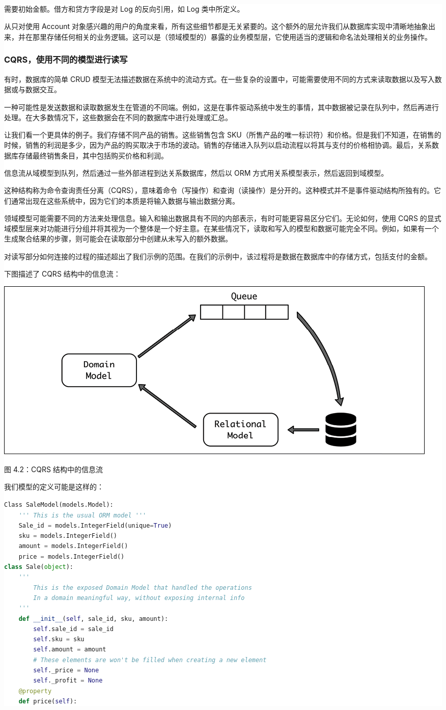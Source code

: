 需要初始金额。借方和贷方字段是对 Log 的反向引用，如 Log 类中所定义。

从只对使用 Account 对象感兴趣的用户的角度来看，所有这些细节都是无关紧要的。这个额外的层允许我们从数据库实现中清晰地抽象出来，并在那里存储任何相关的业务逻辑。这可以是（领域模型的）暴露的业务模型层，它使用适当的逻辑和命名法处理相关的业务操作。

### CQRS，使用不同的模型进行读写

有时，数据库的简单 CRUD 模型无法描述数据在系统中的流动方式。在一些复杂的设置中，可能需要使用不同的方式来读取数据以及写入数据或与数据交互。

一种可能性是发送数据和读取数据发生在管道的不同端。例如，这是在事件驱动系统中发生的事情，其中数据被记录在队列中，然后再进行处理。在大多数情况下，这些数据会在不同的数据库中进行处理或汇总。

让我们看一个更具体的例子。我们存储不同产品的销售。这些销售包含 SKU（所售产品的唯一标识符）和价格。但是我们不知道，在销售的时候，销售的利润是多少，因为产品的购买取决于市场的波动。销售的存储进入队列以启动流程以将其与支付的价格相协调。最后，关系数据库存储最终销售条目，其中包括购买价格和利润。

信息流从域模型到队列，然后通过一些外部进程到达关系数据库，然后以 ORM 方式用关系模型表示，然后返回到域模型。

这种结构称为命令查询责任分离（CQRS），意味着命令（写操作）和查询（读操作）是分开的。这种模式并不是事件驱动结构所独有的。它们通常出现在这些系统中，因为它们的本质是将输入数据与输出数据分离。

领域模型可能需要不同的方法来处理信息。输入和输出数据具有不同的内部表示，有时可能更容易区分它们。无论如何，使用 CQRS 的显式域模型层来对功能进行分组并将其视为一个整体是一个好主意。在某些情况下，读取和写入的模型和数据可能完全不同。例如，如果有一个生成聚合结果的步骤，则可能会在读取部分中创建从未写入的额外数据。

对读写部分如何连接的过程的描述超出了我们示例的范围。在我们的示例中，该过程将是数据在数据库中的存储方式，包括支付的金额。

下图描述了 CQRS 结构中的信息流：

![](../images/4-2.png)

图 4.2：CQRS 结构中的信息流

我们模型的定义可能是这样的：

```python
Class SaleModel(models.Model):
    ''' This is the usual ORM model '''
    Sale_id = models.IntegerField(unique=True)
    sku = models.IntegerField()
    amount = models.IntegerField()
    price = models.IntegerField()
class Sale(object):
    ''' 
        This is the exposed Domain Model that handled the operations 
        In a domain meaningful way, without exposing internal info
    '''
    def __init__(self, sale_id, sku, amount):
        self.sale_id = sale_id
        self.sku = sku
        self.amount = amount
        # These elements are won't be filled when creating a new element
        self._price = None
        self._profit = None
    @property
    def price(self):
```